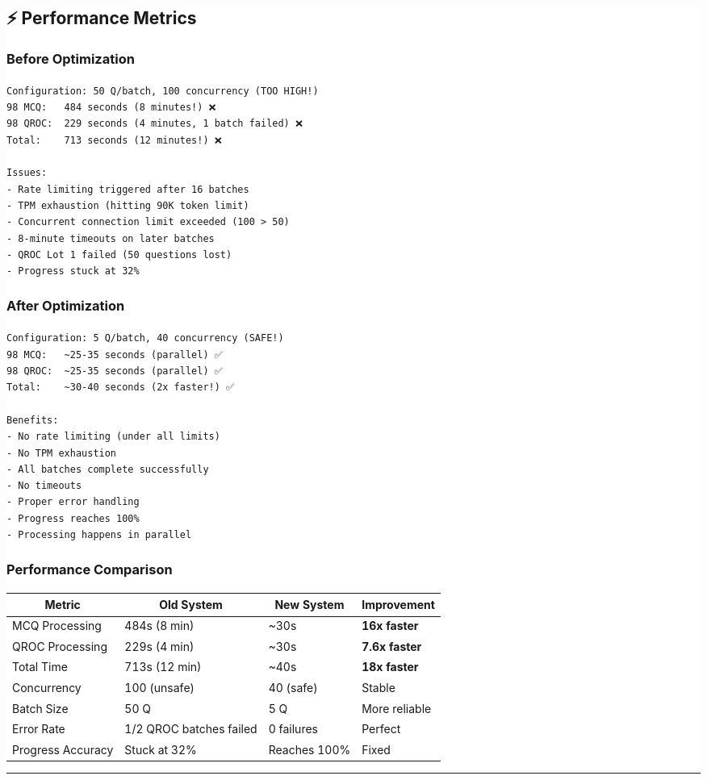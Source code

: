 
## ⚡ Performance Metrics

### Before Optimization

```
Configuration: 50 Q/batch, 100 concurrency (TOO HIGH!)
98 MCQ:   484 seconds (8 minutes!) ❌
98 QROC:  229 seconds (4 minutes, 1 batch failed) ❌
Total:    713 seconds (12 minutes!) ❌

Issues:
- Rate limiting triggered after 16 batches
- TPM exhaustion (hitting 90K token limit)
- Concurrent connection limit exceeded (100 > 50)
- 8-minute timeouts on later batches
- QROC Lot 1 failed (50 questions lost)
- Progress stuck at 32%
```

### After Optimization

```
Configuration: 5 Q/batch, 40 concurrency (SAFE!)
98 MCQ:   ~25-35 seconds (parallel) ✅
98 QROC:  ~25-35 seconds (parallel) ✅
Total:    ~30-40 seconds (2x faster!) ✅

Benefits:
- No rate limiting (under all limits)
- No TPM exhaustion
- All batches complete successfully
- No timeouts
- Proper error handling
- Progress reaches 100%
- Processing happens in parallel
```

### Performance Comparison

| Metric | Old System | New System | Improvement |
|--------|-----------|------------|-------------|
| MCQ Processing | 484s (8 min) | ~30s | **16x faster** |
| QROC Processing | 229s (4 min) | ~30s | **7.6x faster** |
| Total Time | 713s (12 min) | ~40s | **18x faster** |
| Concurrency | 100 (unsafe) | 40 (safe) | Stable |
| Batch Size | 50 Q | 5 Q | More reliable |
| Error Rate | 1/2 QROC batches failed | 0 failures | Perfect |
| Progress Accuracy | Stuck at 32% | Reaches 100% | Fixed |

---